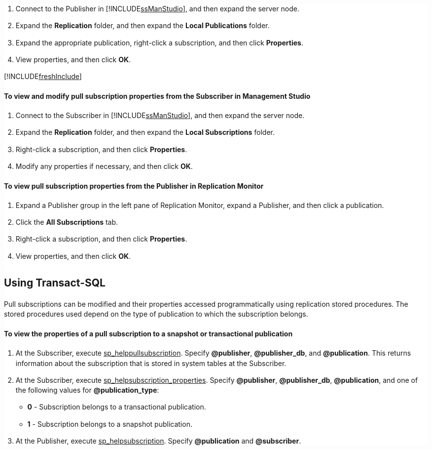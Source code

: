 1.  Connect to the Publisher in [!INCLUDE[ssManStudio](../../includes/ssmanstudio-md.md)], and then expand the server node.  
  
2.  Expand the **Replication** folder, and then expand the **Local Publications** folder.  
  
3.  Expand the appropriate publication, right-click a subscription, and then click **Properties**.  
  
4.  View properties, and then click **OK**.  

[!INCLUDE[freshInclude](../../includes/paragraph-content/fresh-note-steps-feedback.md)]

#### To view and modify pull subscription properties from the Subscriber in Management Studio  
  
1.  Connect to the Subscriber in [!INCLUDE[ssManStudio](../../includes/ssmanstudio-md.md)], and then expand the server node.  
  
2.  Expand the **Replication** folder, and then expand the **Local Subscriptions** folder.  
  
3.  Right-click a subscription, and then click **Properties**.  
  
4.  Modify any properties if necessary, and then click **OK**.  
  
#### To view pull subscription properties from the Publisher in Replication Monitor  
  
1.  Expand a Publisher group in the left pane of Replication Monitor, expand a Publisher, and then click a publication.  
  
2.  Click the **All Subscriptions** tab.  
  
3.  Right-click a subscription, and then click **Properties**.  
  
4.  View properties, and then click **OK**.  
  
##  <a name="TsqlProcedure"></a> Using Transact-SQL  
 Pull subscriptions can be modified and their properties accessed programmatically using replication stored procedures. The stored procedures used depend on the type of publication to which the subscription belongs.  
  
#### To view the properties of a pull subscription to a snapshot or transactional publication  
  
1.  At the Subscriber, execute [sp_helppullsubscription](../../relational-databases/system-stored-procedures/sp-helppullsubscription-transact-sql.md). Specify **@publisher**, **@publisher_db**, and **@publication**. This returns information about the subscription that is stored in system tables at the Subscriber.  
  
2.  At the Subscriber, execute [sp_helpsubscription_properties](../../relational-databases/system-stored-procedures/sp-helpsubscription-properties-transact-sql.md). Specify **@publisher**, **@publisher_db**, **@publication**, and one of the following values for **@publication_type**:  
  
    -   **0** - Subscription belongs to a transactional publication.  
  
    -   **1** - Subscription belongs to a snapshot publication.  
  
3.  At the Publisher, execute [sp_helpsubscription](../../relational-databases/system-stored-procedures/sp-helpsubscription-transact-sql.md). Specify **@publication** and **@subscriber**.  
  